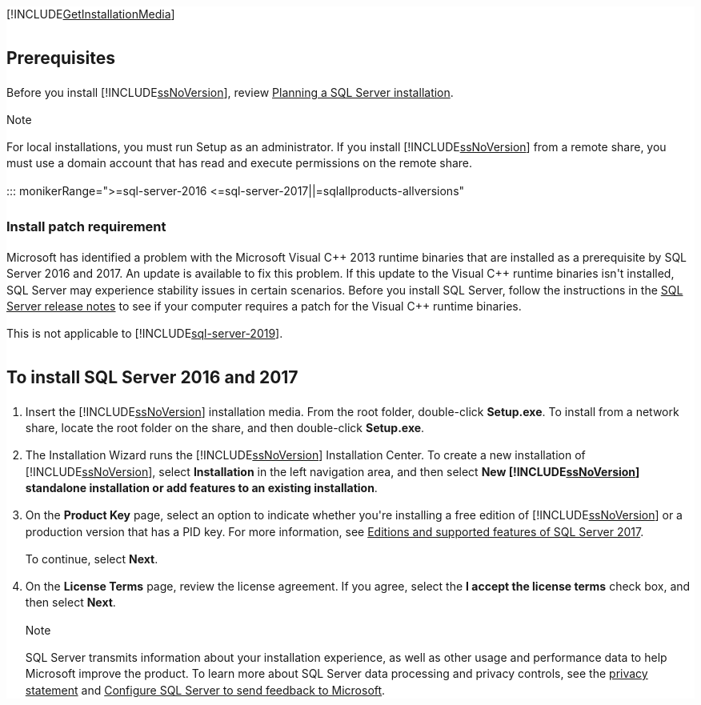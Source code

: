 [!INCLUDE[GetInstallationMedia](../../includes/getssmedia.md)]
  
## Prerequisites

Before you install [!INCLUDE[ssNoVersion](../../includes/ssnoversion-md.md)], review [Planning a SQL Server installation](../../sql-server/install/planning-a-sql-server-installation.md).  
  
> [!NOTE]  
> For local installations, you must run Setup as an administrator. If you install [!INCLUDE[ssNoVersion](../../includes/ssnoversion-md.md)] from a remote share, you must use a domain account that has read and execute permissions on the remote share.  

::: monikerRange=">=sql-server-2016 <=sql-server-2017||=sqlallproducts-allversions"

###  <a name="bkmk_ga_instalpatch"></a> Install patch requirement

Microsoft has identified a problem with the Microsoft Visual C++ 2013 runtime binaries that are installed as a prerequisite by SQL Server 2016 and 2017. An update is available to fix this problem. If this update to the Visual C++ runtime binaries isn't installed, SQL Server may experience stability issues in certain scenarios. Before you install SQL Server, follow the instructions in the [SQL Server release notes](../../sql-server/sql-server-2016-release-notes.md#bkmk_ga_instalpatch) to see if your computer requires a patch for the Visual C++ runtime binaries. 

This is not applicable to [!INCLUDE[sql-server-2019](../../includes/sssqlv15-md.md)].

## To install SQL Server 2016 and 2017  

1. Insert the [!INCLUDE[ssNoVersion](../../includes/ssnoversion-md.md)] installation media. From the root folder, double-click **Setup.exe**. To install from a network share, locate the root folder on the share, and then double-click **Setup.exe**.  
  
1. The Installation Wizard runs the [!INCLUDE[ssNoVersion](../../includes/ssnoversion-md.md)] Installation Center. To create a new installation of [!INCLUDE[ssNoVersion](../../includes/ssnoversion-md.md)], select **Installation** in the left navigation area, and then select **New [!INCLUDE[ssNoVersion](../../includes/ssnoversion-md.md)] standalone installation or add features to an existing installation**.  

1. On the **Product Key** page, select an option to indicate whether you're installing a free edition of [!INCLUDE[ssNoVersion](../../includes/ssnoversion-md.md)] or a production version that has a PID key. For more information, see [Editions and supported features of SQL Server 2017](../../sql-server/editions-and-components-of-sql-server-2017.md).  
  
   To continue, select **Next**.

1. On the **License Terms** page, review the license agreement. If you agree, select the **I accept the license terms** check box, and then select **Next**.  
    
   > [!NOTE]
   > SQL Server transmits information about your installation experience, as well as other usage and performance data to help Microsoft improve the product. To learn more about SQL Server data processing and privacy controls, see the [privacy statement](https://privacy.microsoft.com/privacystatement) and [Configure SQL Server to send feedback to Microsoft](../../sql-server/usage-and-diagnostic-data-configuration-for-sql-server.md).
